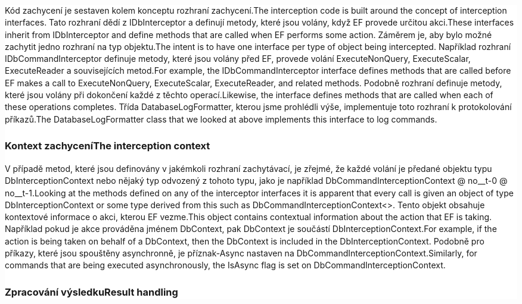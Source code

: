 <span data-ttu-id="6c9c3-201">Kód zachycení je sestaven kolem konceptu rozhraní zachycení.</span><span class="sxs-lookup"><span data-stu-id="6c9c3-201">The interception code is built around the concept of interception interfaces.</span></span> <span data-ttu-id="6c9c3-202">Tato rozhraní dědí z IDbInterceptor a definují metody, které jsou volány, když EF provede určitou akci.</span><span class="sxs-lookup"><span data-stu-id="6c9c3-202">These interfaces inherit from IDbInterceptor and define methods that are called when EF performs some action.</span></span> <span data-ttu-id="6c9c3-203">Záměrem je, aby bylo možné zachytit jedno rozhraní na typ objektu.</span><span class="sxs-lookup"><span data-stu-id="6c9c3-203">The intent is to have one interface per type of object being intercepted.</span></span> <span data-ttu-id="6c9c3-204">Například rozhraní IDbCommandInterceptor definuje metody, které jsou volány před EF, provede volání ExecuteNonQuery, ExecuteScalar, ExecuteReader a souvisejících metod.</span><span class="sxs-lookup"><span data-stu-id="6c9c3-204">For example, the IDbCommandInterceptor interface defines methods that are called before EF makes a call to ExecuteNonQuery, ExecuteScalar, ExecuteReader, and related methods.</span></span> <span data-ttu-id="6c9c3-205">Podobně rozhraní definuje metody, které jsou volány při dokončení každé z těchto operací.</span><span class="sxs-lookup"><span data-stu-id="6c9c3-205">Likewise, the interface defines methods that are called when each of these operations completes.</span></span> <span data-ttu-id="6c9c3-206">Třída DatabaseLogFormatter, kterou jsme prohlédli výše, implementuje toto rozhraní k protokolování příkazů.</span><span class="sxs-lookup"><span data-stu-id="6c9c3-206">The DatabaseLogFormatter class that we looked at above implements this interface to log commands.</span></span>  

### <a name="the-interception-context"></a><span data-ttu-id="6c9c3-207">Kontext zachycení</span><span class="sxs-lookup"><span data-stu-id="6c9c3-207">The interception context</span></span>  

<span data-ttu-id="6c9c3-208">V případě metod, které jsou definovány v jakémkoli rozhraní zachytávací, je zřejmé, že každé volání je předané objektu typu DbInterceptionContext nebo nějaký typ odvozený z tohoto typu, jako je například DbCommandInterceptionContext @ no__t-0 @ no__t-1.</span><span class="sxs-lookup"><span data-stu-id="6c9c3-208">Looking at the methods defined on any of the interceptor interfaces it is apparent that every call is given an object of type DbInterceptionContext or some type derived from this such as DbCommandInterceptionContext\<\>.</span></span> <span data-ttu-id="6c9c3-209">Tento objekt obsahuje kontextové informace o akci, kterou EF vezme.</span><span class="sxs-lookup"><span data-stu-id="6c9c3-209">This object contains contextual information about the action that EF is taking.</span></span> <span data-ttu-id="6c9c3-210">Například pokud je akce prováděna jménem DbContext, pak DbContext je součástí DbInterceptionContext.</span><span class="sxs-lookup"><span data-stu-id="6c9c3-210">For example, if the action is being taken on behalf of a DbContext, then the DbContext is included in the DbInterceptionContext.</span></span> <span data-ttu-id="6c9c3-211">Podobně pro příkazy, které jsou spouštěny asynchronně, je příznak-Async nastaven na DbCommandInterceptionContext.</span><span class="sxs-lookup"><span data-stu-id="6c9c3-211">Similarly, for commands that are being executed asynchronously, the IsAsync flag is set on DbCommandInterceptionContext.</span></span>  

### <a name="result-handling"></a><span data-ttu-id="6c9c3-212">Zpracování výsledku</span><span class="sxs-lookup"><span data-stu-id="6c9c3-212">Result handling</span></span>  
